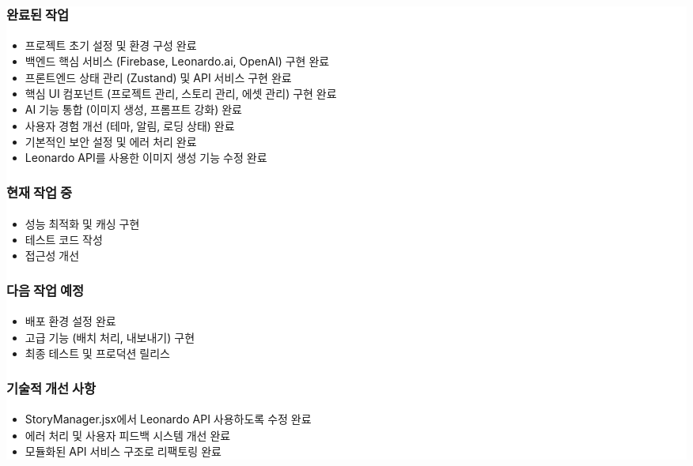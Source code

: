 ### 완료된 작업

- 프로젝트 초기 설정 및 환경 구성 완료
- 백엔드 핵심 서비스 (Firebase, Leonardo.ai, OpenAI) 구현 완료
- 프론트엔드 상태 관리 (Zustand) 및 API 서비스 구현 완료
- 핵심 UI 컴포넌트 (프로젝트 관리, 스토리 관리, 에셋 관리) 구현 완료
- AI 기능 통합 (이미지 생성, 프롬프트 강화) 완료
- 사용자 경험 개선 (테마, 알림, 로딩 상태) 완료
- 기본적인 보안 설정 및 에러 처리 완료
- Leonardo API를 사용한 이미지 생성 기능 수정 완료

### 현재 작업 중

- 성능 최적화 및 캐싱 구현
- 테스트 코드 작성
- 접근성 개선

### 다음 작업 예정

- 배포 환경 설정 완료
- 고급 기능 (배치 처리, 내보내기) 구현
- 최종 테스트 및 프로덕션 릴리스

### 기술적 개선 사항

- StoryManager.jsx에서 Leonardo API 사용하도록 수정 완료
- 에러 처리 및 사용자 피드백 시스템 개선 완료
- 모듈화된 API 서비스 구조로 리팩토링 완료
